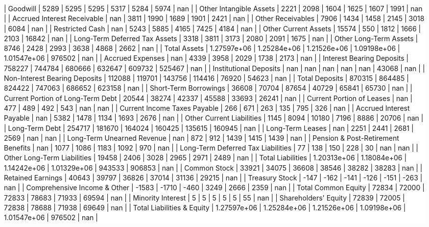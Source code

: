 | Goodwill                           |    5289           |   5295           |   5295           |   5317           |    5284           |        5974    |           nan |
| Other Intangible Assets            |    2221           |   2098           |   1604           |   1625           |    1607           |        1991    |           nan |
| Accrued Interest Receivable        |     nan           |   3811           |   1990           |   1689           |    1901           |        2421    |           nan |
| Other Receivables                  |    7906           |   1434           |   1458           |   2145           |    3018           |        6084    |           nan |
| Restricted Cash                    |     nan           |   5243           |   5885           |   4165           |    7425           |        4184    |           nan |
| Other Current Assets               |   15574           |    550           |   1812           |   1666           |    2103           |       16842    |           nan |
| Long-Term Deferred Tax Assets      |    3318           |   3811           |   3173           |   2080           |    2091           |        1675    |           nan |
| Other Long-Term Assets             |    8746           |   2428           |   2993           |   3638           |    4868           |        2662    |           nan |
| Total Assets                       |       1.27597e+06 |      1.25284e+06 |      1.21526e+06 |      1.09198e+06 |       1.01547e+06 |      976502    |           nan |
| Accrued Expenses                   |     nan           |   4339           |   3958           |   2029           |    1738           |        2173    |           nan |
| Interest Bearing Deposits          |  758227           | 744784           | 680666           | 632647           |  609732           |      525467    |           nan |
| Institutional Deposits             |     nan           |    nan           |    nan           |    nan           |     nan           |       43068    |           nan |
| Non-Interest Bearing Deposits      |  112088           | 119701           | 143756           | 114416           |   76920           |       54623    |           nan |
| Total Deposits                     |  870315           | 864485           | 824422           | 747063           |  686652           |      623158    |           nan |
| Short-Term Borrowings              |   36608           |  70704           |  87654           |  40729           |   65841           |       65730    |           nan |
| Current Portion of Long-Term Debt  |   20544           |  38274           |  42337           |  45588           |   33693           |       26241    |           nan |
| Current Portion of Leases          |     nan           |    477           |    489           |    492           |     543           |         nan    |           nan |
| Current Income Taxes Payable       |     266           |    671           |    263           |    135           |     795           |         326    |           nan |
| Accrued Interest Payable           |     nan           |   5382           |   1478           |   1134           |    1693           |        2676    |           nan |
| Other Current Liabilities          |    1145           |   8094           |  10180           |   7196           |    8886           |       20706    |           nan |
| Long-Term Debt                     |  254717           | 181670           | 164024           | 160425           |  135615           |      160945    |           nan |
| Long-Term Leases                   |     nan           |   2251           |   2441           |   2681           |    2569           |         nan    |           nan |
| Long-Term Unearned Revenue         |     nan           |    872           |    912           |   1439           |    1415           |        1439    |           nan |
| Pension & Post-Retirement Benefits |     nan           |   1077           |   1086           |   1183           |    1092           |         970    |           nan |
| Long-Term Deferred Tax Liabilities |      77           |    138           |    150           |    228           |      30           |         nan    |           nan |
| Other Long-Term Liabilities        |   19458           |   2406           |   3028           |   2965           |    2971           |        2489    |           nan |
| Total Liabilities                  |       1.20313e+06 |      1.18084e+06 |      1.14242e+06 |      1.01329e+06 |  943533           |      906853    |           nan |
| Common Stock                       |   33921           |  34075           |  36608           |  38546           |   38282           |       38283    |           nan |
| Retained Earnings                  |   40643           |  39797           |  36826           |  37014           |   31136           |       29215    |           nan |
| Treasury Stock                     |    -147           |   -162           |   -141           |   -126           |    -151           |        -263    |           nan |
| Comprehensive Income & Other       |   -1583           |  -1710           |   -460           |   3249           |    2666           |        2359    |           nan |
| Total Common Equity                |   72834           |  72000           |  72833           |  78683           |   71933           |       69594    |           nan |
| Minority Interest                  |       5           |      5           |      5           |      5           |       5           |          55    |           nan |
| Shareholders' Equity               |   72839           |  72005           |  72838           |  78688           |   71938           |       69649    |           nan |
| Total Liabilities & Equity         |       1.27597e+06 |      1.25284e+06 |      1.21526e+06 |      1.09198e+06 |       1.01547e+06 |      976502    |           nan |